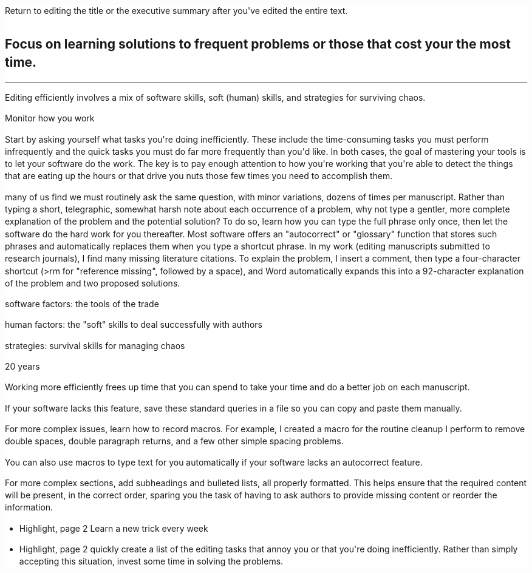 Return to editing the title or the executive summary after you've edited the entire text.

## Focus on learning solutions to frequent problems or those that cost your the most time.

---
Editing efficiently involves a mix of software skills, soft (human) skills, and strategies for surviving chaos.

Monitor how you work

Start by asking yourself what tasks you're doing inefficiently. These include the time-consuming tasks you must perform infrequently and the quick tasks you must do far more frequently than you'd like. In both cases, the goal of mastering your tools is to let your software do the work. The key is to pay enough attention to how you're working that you're able to detect the things that are eating up the hours or that drive you nuts those few times you need to accomplish them.

many of us find we must routinely ask the same question, with minor variations, dozens of times per manuscript. Rather than typing a short, telegraphic, somewhat harsh note about each occurrence of a problem, why not type a gentler, more complete explanation of the problem and the potential solution? To do so, learn how you can type the full phrase only once, then let the software do the hard work for you thereafter. Most software offers an "autocorrect" or "glossary" function that stores such phrases and automatically replaces them when you type a shortcut phrase. In my work (editing manuscripts submitted to research journals), I find many missing literature citations. To explain the problem, I insert a comment, then type a four-character shortcut (>rm for "reference missing", followed by a space), and Word automatically expands this into a 92-character explanation of the problem and two proposed solutions.

software factors: the tools of the trade

human factors: the "soft" skills to deal successfully with authors

strategies: survival skills for managing chaos

20 years

Working more efficiently frees up time that you can spend to take your time and do a better job on each manuscript.

If your software lacks this feature, save these standard queries in a file so you can copy and paste them manually.

For more complex issues, learn how to record macros. For example, I created a macro for the routine cleanup I perform to remove double spaces, double paragraph returns, and a few other simple spacing problems.

You can also use macros to type text for you automatically if your software lacks an autocorrect feature.

For more complex sections, add subheadings and bulleted lists, all properly formatted. This helps ensure that the required content will be present, in the correct order, sparing you the task of having to ask authors to provide missing content or reorder the information.

* Highlight, page 2
Learn a new trick every week

* Highlight, page 2
quickly create a list of the editing tasks that annoy you or that you're doing inefficiently. Rather than simply accepting this situation, invest some time in solving the problems.
